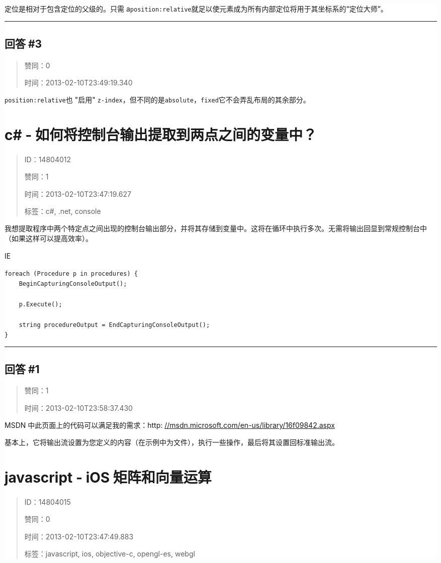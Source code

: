 定位是相对于包含定位的父级的。只需 a`position:relative`就足以使元素成为所有内部定位将用于其坐标系的“定位大师”。

* * *

## 回答 #3

> 赞同：0
> 
> 时间：2013-02-10T23:49:19.340

`position:relative`也 "启用" `z-index`，但不同的是`absolute`，`fixed`它不会弄乱布局的其余部分。

# c# - 如何将控制台输出提取到两点之间的变量中？

> ID：14804012
> 
> 赞同：1
> 
> 时间：2013-02-10T23:47:19.627
> 
> 标签：c#, .net, console

我想提取程序中两个特定点之间出现的控制台输出部分，并将其存储到变量中。这将在循环中执行多次。无需将输出回显到常规控制台中（如果这样可以提高效率）。

IE

```
foreach (Procedure p in procedures) {
    BeginCapturingConsoleOutput();

    p.Execute();

    string procedureOutput = EndCapturingConsoleOutput();
} 
```

* * *

## 回答 #1

> 赞同：1
> 
> 时间：2013-02-10T23:58:37.430

MSDN 中此页面上的代码可以满足我的需求：http: [//msdn.microsoft.com/en-us/library/16f09842.aspx](http://msdn.microsoft.com/en-us/library/16f09842.aspx)

基本上，它将输出流设置为您定义的内容（在示例中为文件），执行一些操作，最后将其设置回标准输出流。

# javascript - iOS 矩阵和向量运算

> ID：14804015
> 
> 赞同：0
> 
> 时间：2013-02-10T23:47:49.883
> 
> 标签：javascript, ios, objective-c, opengl-es, webgl
